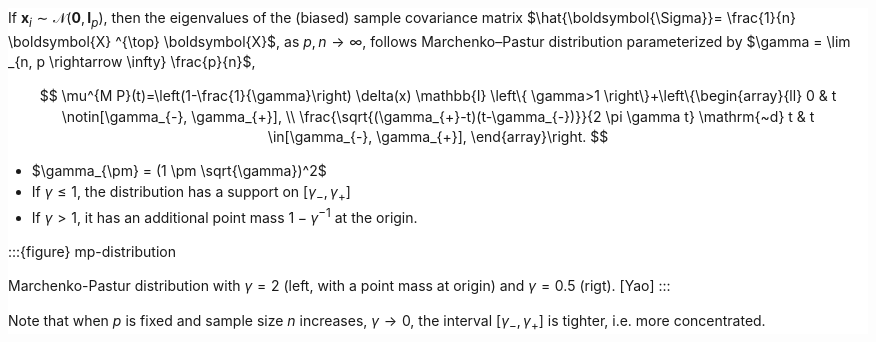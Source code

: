 If $\boldsymbol{x}_i \sim \mathcal{N} (\boldsymbol{0} , \boldsymbol{I} _p)$, then the eigenvalues of the (biased) sample covariance matrix $\hat{\boldsymbol{\Sigma}}= \frac{1}{n} \boldsymbol{X} ^{\top} \boldsymbol{X}$, as $p, n \rightarrow \infty$, follows Marchenko–Pastur distribution parameterized by $\gamma = \lim _{n, p \rightarrow \infty} \frac{p}{n}$,

$$
\mu^{M P}(t)=\left(1-\frac{1}{\gamma}\right) \delta(x) \mathbb{I}  \left\{ \gamma>1 \right\}+\left\{\begin{array}{ll}
0 & t \notin[\gamma_{-}, \gamma_{+}], \\
\frac{\sqrt{(\gamma_{+}-t)(t-\gamma_{-})}}{2 \pi \gamma t} \mathrm{~d} t & t \in[\gamma_{-}, \gamma_{+}],
\end{array}\right.
$$

- $\gamma_{\pm} = (1 \pm \sqrt{\gamma})^2$
- If $\gamma \le 1$, the distribution has a support on $[\gamma_{-}, \gamma_{+}]$
- If $\gamma > 1$, it has an additional point mass $1 - \gamma ^{-1}$ at the origin.

:::{figure} mp-distribution
<img src="../imgs/mp-distribution.png" width = "70%" alt=""/>

Marchenko-Pastur distribution with $\gamma=2$ (left, with a point mass at origin) and $\gamma = 0.5$ (rigt). [Yao]
:::

Note that when $p$ is fixed and sample size $n$ increases, $\gamma \rightarrow 0$, the interval $\left[\gamma_{-}, \gamma_{+}\right]$ is tighter, i.e. more concentrated.

